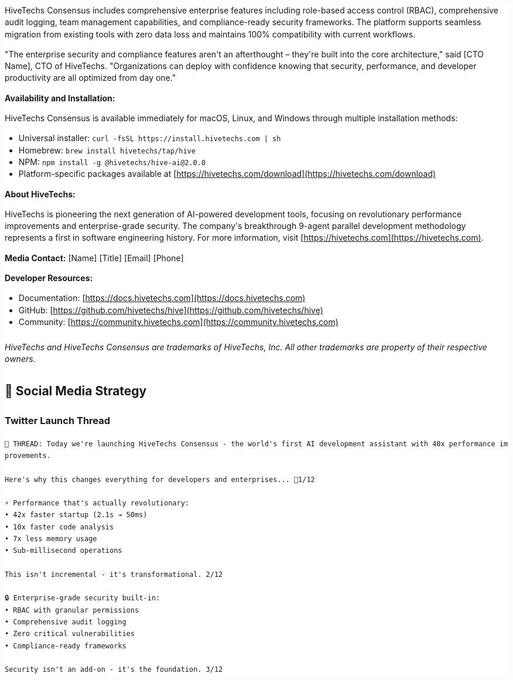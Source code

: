 HiveTechs Consensus includes comprehensive enterprise features including role-based access control (RBAC), comprehensive audit logging, team management capabilities, and compliance-ready security frameworks. The platform supports seamless migration from existing tools with zero data loss and maintains 100% compatibility with current workflows.

"The enterprise security and compliance features aren't an afterthought – they're built into the core architecture," said [CTO Name], CTO of HiveTechs. "Organizations can deploy with confidence knowing that security, performance, and developer productivity are all optimized from day one."

**Availability and Installation:**

HiveTechs Consensus is available immediately for macOS, Linux, and Windows through multiple installation methods:

- Universal installer: `curl -fsSL https://install.hivetechs.com | sh`
- Homebrew: `brew install hivetechs/tap/hive`
- NPM: `npm install -g @hivetechs/hive-ai@2.0.0`
- Platform-specific packages available at [https://hivetechs.com/download](https://hivetechs.com/download)

**About HiveTechs:**

HiveTechs is pioneering the next generation of AI-powered development tools, focusing on revolutionary performance improvements and enterprise-grade security. The company's breakthrough 9-agent parallel development methodology represents a first in software engineering history. For more information, visit [https://hivetechs.com](https://hivetechs.com).

**Media Contact:**
[Name]
[Title]
[Email]
[Phone]

**Developer Resources:**
- Documentation: [https://docs.hivetechs.com](https://docs.hivetechs.com)
- GitHub: [https://github.com/hivetechs/hive](https://github.com/hivetechs/hive)
- Community: [https://community.hivetechs.com](https://community.hivetechs.com)

###

*HiveTechs and HiveTechs Consensus are trademarks of HiveTechs, Inc. All other trademarks are property of their respective owners.*

## 📱 Social Media Strategy

### **Twitter Launch Thread**
```
🚀 THREAD: Today we're launching HiveTechs Consensus - the world's first AI development assistant with 40x performance improvements.

Here's why this changes everything for developers and enterprises... 🧵1/12

⚡ Performance that's actually revolutionary:
• 42x faster startup (2.1s → 50ms)
• 10x faster code analysis
• 7x less memory usage
• Sub-millisecond operations

This isn't incremental - it's transformational. 2/12

🔒 Enterprise-grade security built-in:
• RBAC with granular permissions
• Comprehensive audit logging
• Zero critical vulnerabilities  
• Compliance-ready frameworks

Security isn't an add-on - it's the foundation. 3/12
```